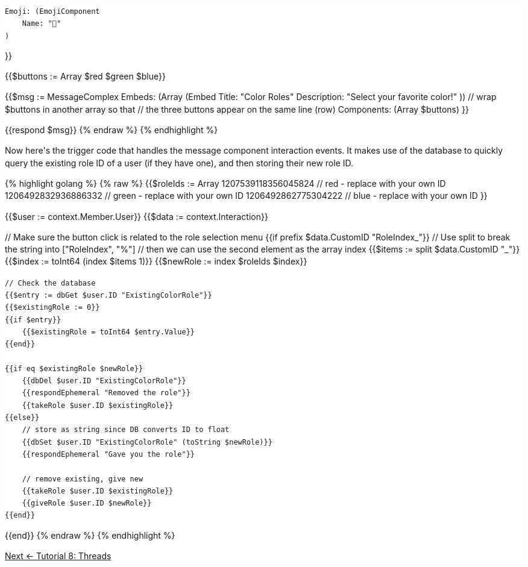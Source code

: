     Emoji: (EmojiComponent
        Name: "🔵"
    )
}}

{{$buttons := Array $red $green $blue}}

{{$msg := MessageComplex
    Embeds: (Array (Embed 
        Title: "Color Roles"
        Description: "Select your favorite color!"
    ))
    // wrap $buttons in another array so that
    // the three buttons appear on the same line (row)
    Components: (Array $buttons)
}}

{{respond $msg}}
{% endraw %}
{% endhighlight %}

Now here's the trigger code that handles the message component interaction events. It makes use of the database to quickly query the existing role ID of a user (if they have one), and then storing their new role ID.

{% highlight golang %}
{% raw %}
{{$roleIds := Array
    1207539118356045824 // red - replace with your own ID
    1206492832936886332 // green - replace with your own ID
    1206492862775304222 // blue - replace with your own ID
}}

{{$user := context.Member.User}}
{{$data := context.Interaction}}

// Make sure the button click is related to the role selection menu
{{if prefix $data.CustomID "RoleIndex_"}}
    // Use split to break the string into ["RoleIndex", "%"]
    // then we can use the second element as the array index
    {{$items := split $data.CustomID "_"}}
    {{$index := toInt64 (index $items 1)}}
    {{$newRole := index $roleIds $index}}

    // Check the database
    {{$entry := dbGet $user.ID "ExistingColorRole"}}
    {{$existingRole := 0}}
    {{if $entry}}
        {{$existingRole = toInt64 $entry.Value}}
    {{end}}

    {{if eq $existingRole $newRole}}
        {{dbDel $user.ID "ExistingColorRole"}}
        {{respondEphemeral "Removed the role"}}
        {{takeRole $user.ID $existingRole}}
    {{else}}
        // store as string since DB converts ID to float
        {{dbSet $user.ID "ExistingColorRole" (toString $newRole)}}
        {{respondEphemeral "Gave you the role"}}

        // remove existing, give new
        {{takeRole $user.ID $existingRole}}
        {{giveRole $user.ID $newRole}}
    {{end}}
{{end}}
{% endraw %}
{% endhighlight %}

[Next <- Tutorial 8: Threads](/peaches-bot.docs/tutorials/t08)